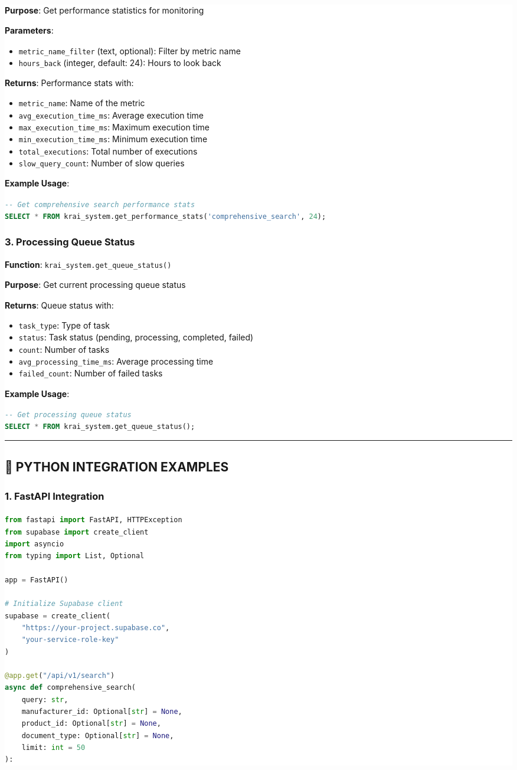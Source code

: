 **Purpose**: Get performance statistics for monitoring

**Parameters**:
- `metric_name_filter` (text, optional): Filter by metric name
- `hours_back` (integer, default: 24): Hours to look back

**Returns**: Performance stats with:
- `metric_name`: Name of the metric
- `avg_execution_time_ms`: Average execution time
- `max_execution_time_ms`: Maximum execution time
- `min_execution_time_ms`: Minimum execution time
- `total_executions`: Total number of executions
- `slow_query_count`: Number of slow queries

**Example Usage**:
```sql
-- Get comprehensive search performance stats
SELECT * FROM krai_system.get_performance_stats('comprehensive_search', 24);
```

### **3. Processing Queue Status**

**Function**: `krai_system.get_queue_status()`

**Purpose**: Get current processing queue status

**Returns**: Queue status with:
- `task_type`: Type of task
- `status`: Task status (pending, processing, completed, failed)
- `count`: Number of tasks
- `avg_processing_time_ms`: Average processing time
- `failed_count`: Number of failed tasks

**Example Usage**:
```sql
-- Get processing queue status
SELECT * FROM krai_system.get_queue_status();
```

---

## 🐍 **PYTHON INTEGRATION EXAMPLES**

### **1. FastAPI Integration**

```python
from fastapi import FastAPI, HTTPException
from supabase import create_client
import asyncio
from typing import List, Optional

app = FastAPI()

# Initialize Supabase client
supabase = create_client(
    "https://your-project.supabase.co",
    "your-service-role-key"
)

@app.get("/api/v1/search")
async def comprehensive_search(
    query: str,
    manufacturer_id: Optional[str] = None,
    product_id: Optional[str] = None,
    document_type: Optional[str] = None,
    limit: int = 50
):
```
